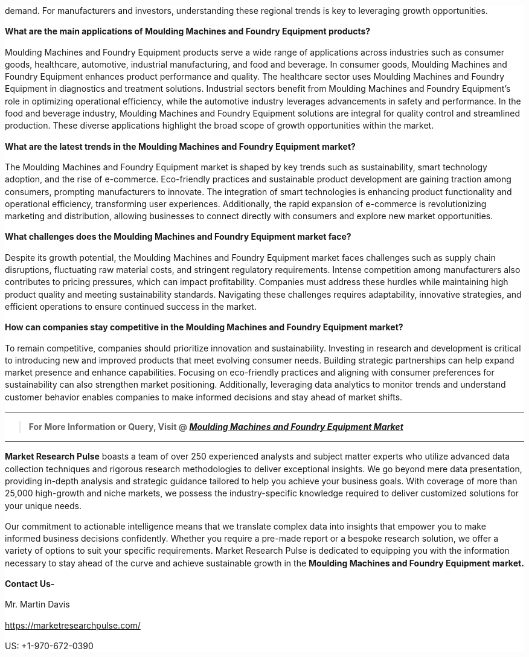 demand. For manufacturers and investors, understanding these regional trends is key to leveraging growth opportunities.</p><p><strong>What are the main applications of Moulding Machines and Foundry Equipment products?</strong></p><p>Moulding Machines and Foundry Equipment products serve a wide range of applications across industries such as consumer goods, healthcare, automotive, industrial manufacturing, and food and beverage. In consumer goods, Moulding Machines and Foundry Equipment enhances product performance and quality. The healthcare sector uses Moulding Machines and Foundry Equipment in diagnostics and treatment solutions. Industrial sectors benefit from Moulding Machines and Foundry Equipment&rsquo;s role in optimizing operational efficiency, while the automotive industry leverages advancements in safety and performance. In the food and beverage industry, Moulding Machines and Foundry Equipment solutions are integral for quality control and streamlined production. These diverse applications highlight the broad scope of growth opportunities within the market.</p><p><strong>What are the latest trends in the Moulding Machines and Foundry Equipment market?</strong></p><p>The Moulding Machines and Foundry Equipment market is shaped by key trends such as sustainability, smart technology adoption, and the rise of e-commerce. Eco-friendly practices and sustainable product development are gaining traction among consumers, prompting manufacturers to innovate. The integration of smart technologies is enhancing product functionality and operational efficiency, transforming user experiences. Additionally, the rapid expansion of e-commerce is revolutionizing marketing and distribution, allowing businesses to connect directly with consumers and explore new market opportunities.</p><p><strong>What challenges does the Moulding Machines and Foundry Equipment market face?</strong></p><p>Despite its growth potential, the Moulding Machines and Foundry Equipment market faces challenges such as supply chain disruptions, fluctuating raw material costs, and stringent regulatory requirements. Intense competition among manufacturers also contributes to pricing pressures, which can impact profitability. Companies must address these hurdles while maintaining high product quality and meeting sustainability standards. Navigating these challenges requires adaptability, innovative strategies, and efficient operations to ensure continued success in the market.</p><p><strong>How can companies stay competitive in the Moulding Machines and Foundry Equipment market?</strong></p><p>To remain competitive, companies should prioritize innovation and sustainability. Investing in research and development is critical to introducing new and improved products that meet evolving consumer needs. Building strategic partnerships can help expand market presence and enhance capabilities. Focusing on eco-friendly practices and aligning with consumer preferences for sustainability can also strengthen market positioning. Additionally, leveraging data analytics to monitor trends and understand customer behavior enables companies to make informed decisions and stay ahead of market shifts.</p><hr /><blockquote><p><strong>For More Information or Query, Visit @&nbsp;<em><a href="https://marketresearchpulse.com/report/68469/moulding-machines-and-foundry-equipment-market?utm_source=Linkedin&utm_medium=028">Moulding Machines and Foundry Equipment Market</a></em></strong></p></blockquote><hr /><p><strong>Market Research Pulse</strong> boasts a team of over 250 experienced analysts and subject matter experts who utilize advanced data collection techniques and rigorous research methodologies to deliver exceptional insights. We go beyond mere data presentation, providing in-depth analysis and strategic guidance tailored to help you achieve your business goals. With coverage of more than 25,000 high-growth and niche markets, we possess the industry-specific knowledge required to deliver customized solutions for your unique needs.</p><p>Our commitment to actionable intelligence means that we translate complex data into insights that empower you to make informed business decisions confidently. Whether you require a pre-made report or a bespoke research solution, we offer a variety of options to suit your specific requirements. Market Research Pulse is dedicated to equipping you with the information necessary to stay ahead of the curve and achieve sustainable growth in the <strong>Moulding Machines and Foundry Equipment market.</strong></p><p><strong>Contact Us-</strong></p><p>Mr. Martin Davis</p><p>https://marketresearchpulse.com/</p><p>US: +1-970-672-0390</p>
